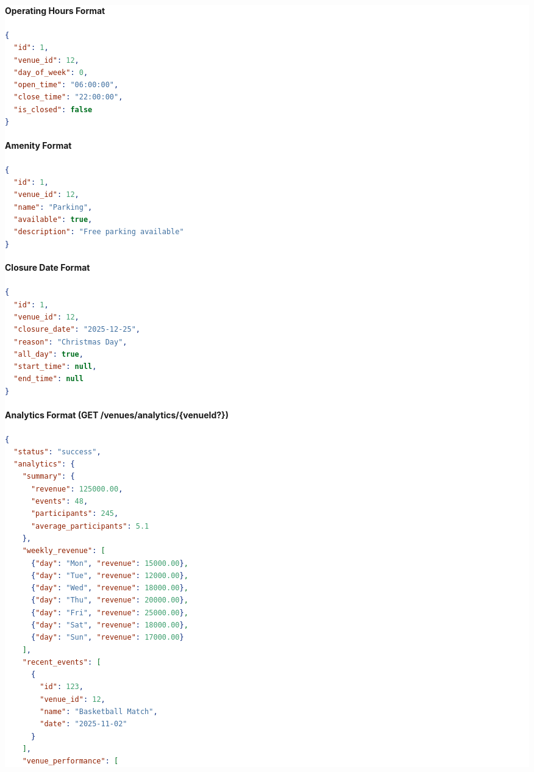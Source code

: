 #### Operating Hours Format
```json
{
  "id": 1,
  "venue_id": 12,
  "day_of_week": 0,
  "open_time": "06:00:00",
  "close_time": "22:00:00",
  "is_closed": false
}
```

#### Amenity Format
```json
{
  "id": 1,
  "venue_id": 12,
  "name": "Parking",
  "available": true,
  "description": "Free parking available"
}
```

#### Closure Date Format
```json
{
  "id": 1,
  "venue_id": 12,
  "closure_date": "2025-12-25",
  "reason": "Christmas Day",
  "all_day": true,
  "start_time": null,
  "end_time": null
}
```

#### Analytics Format (GET /venues/analytics/{venueId?})
```json
{
  "status": "success",
  "analytics": {
    "summary": {
      "revenue": 125000.00,
      "events": 48,
      "participants": 245,
      "average_participants": 5.1
    },
    "weekly_revenue": [
      {"day": "Mon", "revenue": 15000.00},
      {"day": "Tue", "revenue": 12000.00},
      {"day": "Wed", "revenue": 18000.00},
      {"day": "Thu", "revenue": 20000.00},
      {"day": "Fri", "revenue": 25000.00},
      {"day": "Sat", "revenue": 18000.00},
      {"day": "Sun", "revenue": 17000.00}
    ],
    "recent_events": [
      {
        "id": 123,
        "venue_id": 12,
        "name": "Basketball Match",
        "date": "2025-11-02"
      }
    ],
    "venue_performance": [
```